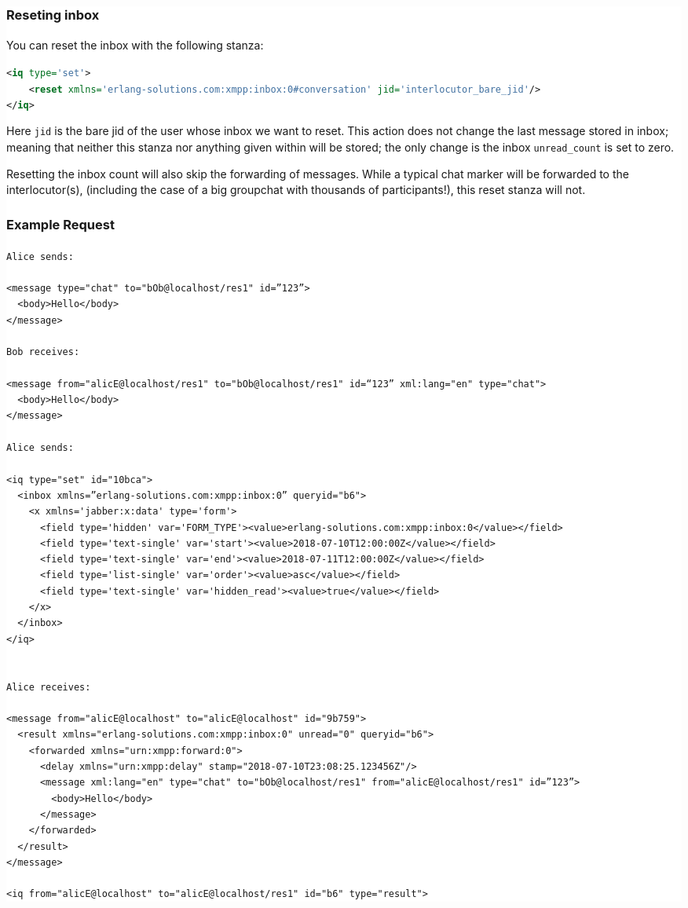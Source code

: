 ### Reseting inbox

You can reset the inbox with the following stanza:

```xml
<iq type='set'>
    <reset xmlns='erlang-solutions.com:xmpp:inbox:0#conversation' jid='interlocutor_bare_jid'/>
</iq>
```

Here `jid` is the bare jid of the user whose inbox we want to reset. This action
does not change the last message stored in inbox; meaning that neither this
stanza nor anything given within will be stored; the only change is the inbox
`unread_count` is set to zero.

Resetting the inbox count will also skip the forwarding of messages. While a
typical chat marker will be forwarded to the interlocutor(s), (including the
case of a big groupchat with thousands of participants!), this reset stanza will
not.

### Example Request

```
Alice sends:

<message type="chat" to="bOb@localhost/res1" id=”123”>
  <body>Hello</body>
</message>

Bob receives:

<message from="alicE@localhost/res1" to="bOb@localhost/res1" id=“123” xml:lang="en" type="chat">
  <body>Hello</body>
</message>

Alice sends:

<iq type="set" id="10bca">
  <inbox xmlns=”erlang-solutions.com:xmpp:inbox:0” queryid="b6">
    <x xmlns='jabber:x:data' type='form'>
      <field type='hidden' var='FORM_TYPE'><value>erlang-solutions.com:xmpp:inbox:0</value></field>
      <field type='text-single' var='start'><value>2018-07-10T12:00:00Z</value></field>
      <field type='text-single' var='end'><value>2018-07-11T12:00:00Z</value></field>
      <field type='list-single' var='order'><value>asc</value></field>
      <field type='text-single' var='hidden_read'><value>true</value></field>
    </x>
  </inbox>
</iq>


Alice receives:

<message from="alicE@localhost" to="alicE@localhost" id="9b759">
  <result xmlns="erlang-solutions.com:xmpp:inbox:0" unread="0" queryid="b6">
    <forwarded xmlns="urn:xmpp:forward:0">
      <delay xmlns="urn:xmpp:delay" stamp="2018-07-10T23:08:25.123456Z"/>
      <message xml:lang="en" type="chat" to="bOb@localhost/res1" from="alicE@localhost/res1" id=”123”>
        <body>Hello</body>
      </message>
    </forwarded>
  </result>
</message>

<iq from="alicE@localhost" to="alicE@localhost/res1" id="b6" type="result">
```